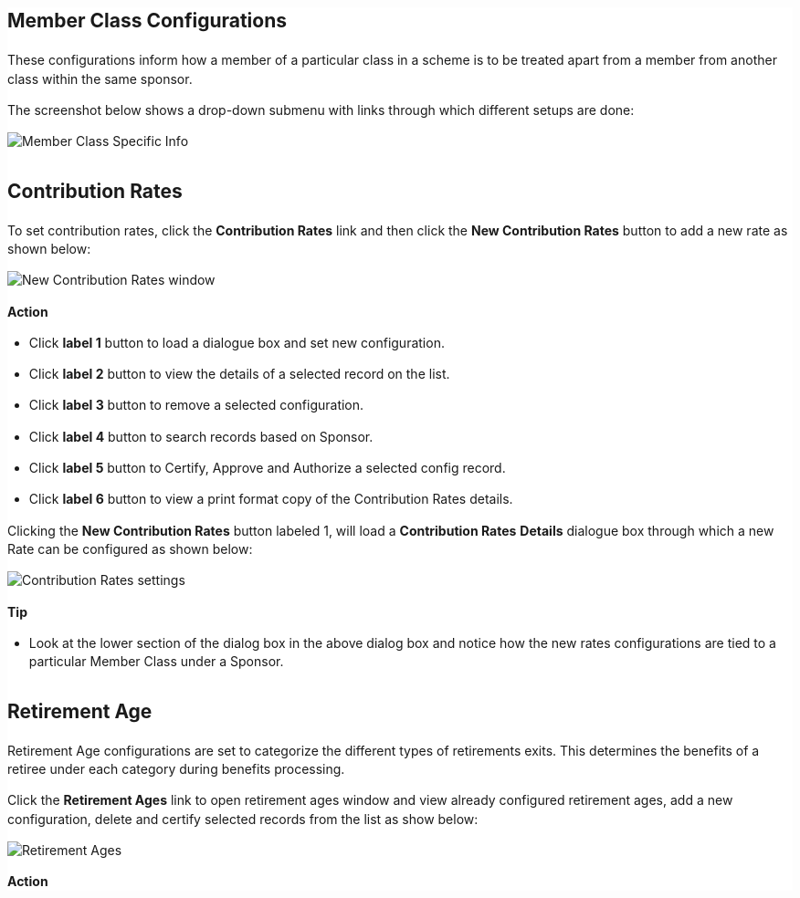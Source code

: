 ## Member Class Configurations

These configurations inform how a member of a particular class in a scheme is to be treated apart from a member from another class within the same sponsor.

The screenshot below shows a drop-down submenu with links through which different setups are done:

<img  alt="Member Class Specific Info" width="100%" height="auto"  class="center"  src="![Image from alias](~@alias/img/media2/schemeM59.png)"> 


## Contribution Rates

To set contribution rates, click the **Contribution Rates** link and then click the **New Contribution Rates** button to add a new rate as shown below:

<img  alt="New Contribution Rates window" width="95%" height="auto"  class="center"  src="![Image from alias](~@alias/img/media2/schemeM71.png)"> 


**Action**

-   Click **label 1** button to load a dialogue box and set new configuration.

-   Click **label 2** button to view the details of a selected record on the list.

-   Click **label 3** button to remove a selected configuration.

-   Click **label 4** button to search records based on Sponsor.

-   Click **label 5** button to Certify, Approve and Authorize a selected config record.

-   Click **label 6** button to view a print format copy of the Contribution Rates details.
  

Clicking the **New Contribution Rates** button labeled 1, will load a **Contribution Rates** **Details** dialogue box through which a new Rate can be configured as shown below:

<img  alt="Contribution Rates settings" width="70%" height="auto"  class="center"  src="![Image from alias](~@alias/img/media2/schemeM13.png)"> 


**Tip**

- Look at the lower section of the dialog box in the above dialog box and notice how the new rates configurations are tied to a particular Member Class under a Sponsor.


## Retirement Age

Retirement Age configurations are set to categorize the different types of retirements exits. This determines the benefits of a retiree under each category during benefits processing.

Click the **Retirement Ages** link to open retirement ages window and view already configured retirement ages, add a new configuration, delete and certify selected records from the list as show below:

<img  alt="Retirement Ages" width="95%" height="auto"  class="center"  src="![Image from alias](~@alias/img/media2/schemeM70.png)"> 


**Action**
